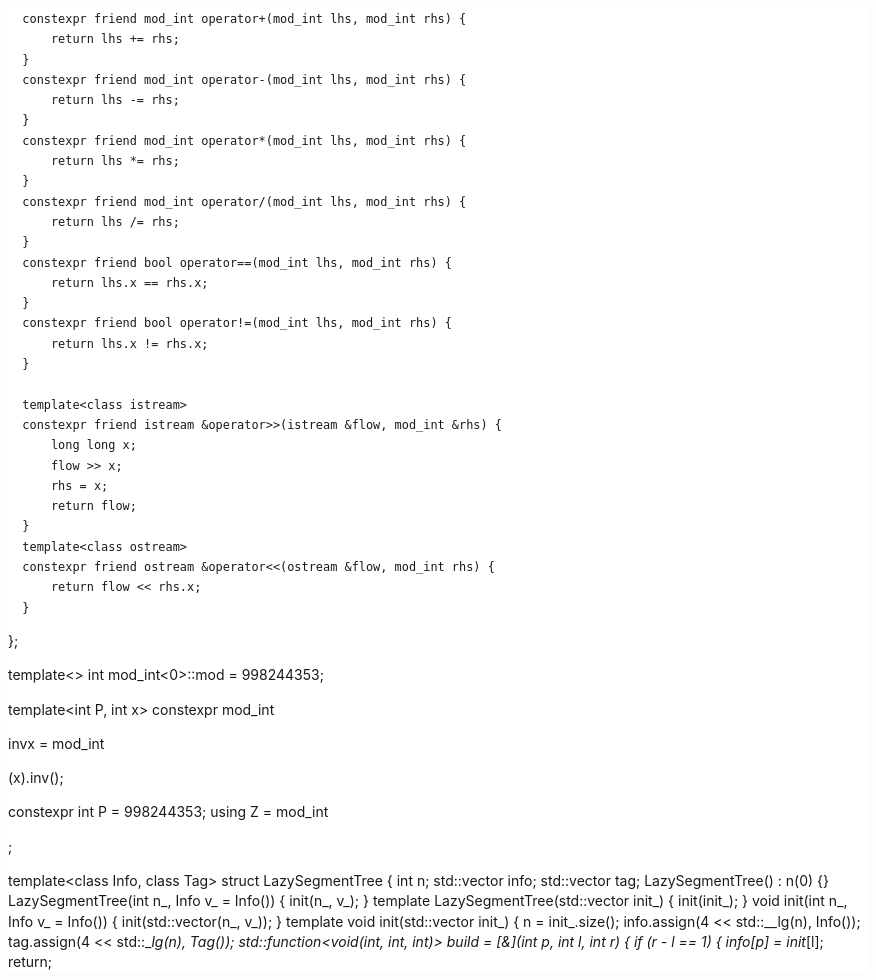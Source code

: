       constexpr friend mod_int operator+(mod_int lhs, mod_int rhs) {
          return lhs += rhs;
      }
      constexpr friend mod_int operator-(mod_int lhs, mod_int rhs) {
          return lhs -= rhs;
      }
      constexpr friend mod_int operator*(mod_int lhs, mod_int rhs) {
          return lhs *= rhs;
      }
      constexpr friend mod_int operator/(mod_int lhs, mod_int rhs) {
          return lhs /= rhs;
      }
      constexpr friend bool operator==(mod_int lhs, mod_int rhs) {
          return lhs.x == rhs.x;
      }
      constexpr friend bool operator!=(mod_int lhs, mod_int rhs) {
          return lhs.x != rhs.x;
      }
  
      template<class istream>
      constexpr friend istream &operator>>(istream &flow, mod_int &rhs) {
          long long x;
          flow >> x;
          rhs = x;
          return flow;
      }
      template<class ostream>
      constexpr friend ostream &operator<<(ostream &flow, mod_int rhs) {
          return flow << rhs.x;
      }
  };
  
  template<>
  int mod_int<0>::mod = 998244353;
  
  template<int P, int x>
  constexpr mod_int<P> invx = mod_int<P>(x).inv();
  
  constexpr int P = 998244353;
  using Z = mod_int<P>;
  
  template<class Info, class Tag>
  struct LazySegmentTree {
      int n;
      std::vector<Info> info;
      std::vector<Tag> tag;
      LazySegmentTree() : n(0) {}
      LazySegmentTree(int n_, Info v_ = Info()) {
          init(n_, v_);
      }
      template<class T>
      LazySegmentTree(std::vector<T> init_) {
          init(init_);
      }
      void init(int n_, Info v_ = Info()) {
          init(std::vector(n_, v_));
      }
      template<class T>
      void init(std::vector<T> init_) {
          n = init_.size();
          info.assign(4 << std::__lg(n), Info());
          tag.assign(4 << std::__lg(n), Tag());
          std::function<void(int, int, int)> build = [&](int p, int l, int r) {
              if (r - l == 1) {
                  info[p] = init_[l];
                  return;